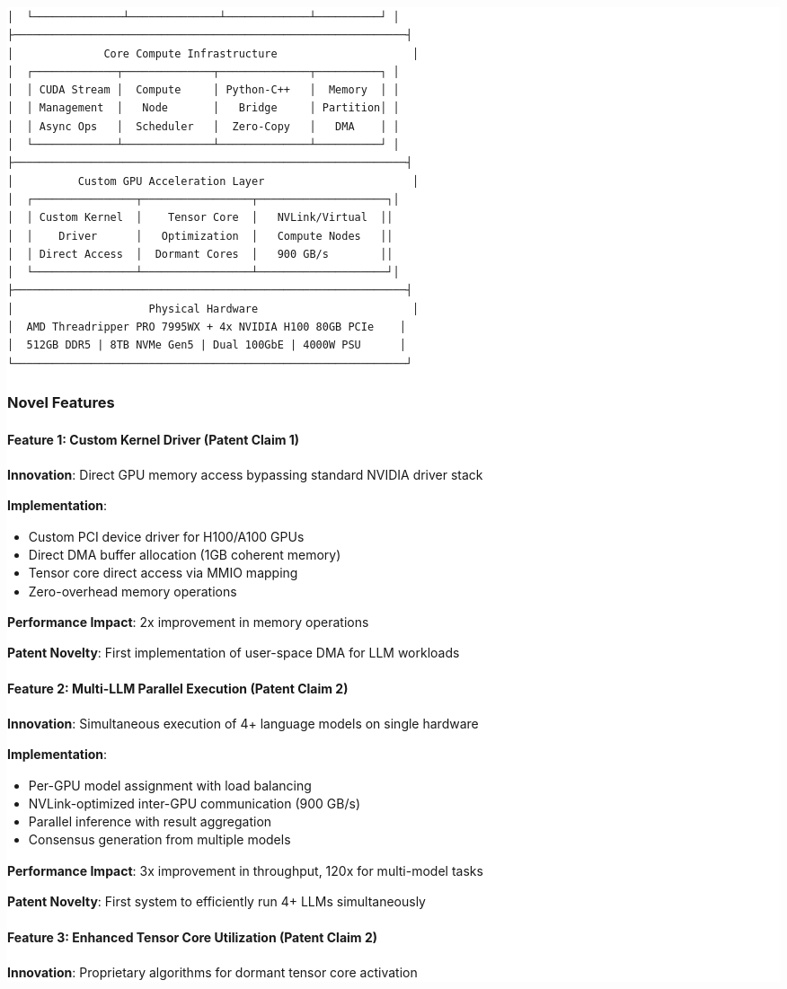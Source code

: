 ```
│  └──────────────┴──────────────┴─────────────┴──────────┘ │
├─────────────────────────────────────────────────────────────┤
│              Core Compute Infrastructure                     │
│  ┌─────────────┬──────────────┬──────────────┬──────────┐ │
│  │ CUDA Stream │  Compute     │ Python-C++   │  Memory  │ │
│  │ Management  │   Node       │   Bridge     │ Partition│ │
│  │ Async Ops   │  Scheduler   │  Zero-Copy   │   DMA    │ │
│  └─────────────┴──────────────┴──────────────┴──────────┘ │
├─────────────────────────────────────────────────────────────┤
│          Custom GPU Acceleration Layer                       │
│  ┌────────────────┬─────────────────┬────────────────────┐│
│  │ Custom Kernel  │    Tensor Core  │   NVLink/Virtual  ││
│  │    Driver      │   Optimization  │   Compute Nodes   ││
│  │ Direct Access  │  Dormant Cores  │   900 GB/s        ││
│  └────────────────┴─────────────────┴────────────────────┘│
├─────────────────────────────────────────────────────────────┤
│                     Physical Hardware                        │
│  AMD Threadripper PRO 7995WX + 4x NVIDIA H100 80GB PCIe    │
│  512GB DDR5 | 8TB NVMe Gen5 | Dual 100GbE | 4000W PSU      │
└─────────────────────────────────────────────────────────────┘
```

### Novel Features

#### Feature 1: Custom Kernel Driver (Patent Claim 1)
**Innovation**: Direct GPU memory access bypassing standard NVIDIA driver stack

**Implementation**:
- Custom PCI device driver for H100/A100 GPUs
- Direct DMA buffer allocation (1GB coherent memory)
- Tensor core direct access via MMIO mapping
- Zero-overhead memory operations

**Performance Impact**: 2x improvement in memory operations

**Patent Novelty**: First implementation of user-space DMA for LLM workloads

#### Feature 2: Multi-LLM Parallel Execution (Patent Claim 2)
**Innovation**: Simultaneous execution of 4+ language models on single hardware

**Implementation**:
- Per-GPU model assignment with load balancing
- NVLink-optimized inter-GPU communication (900 GB/s)
- Parallel inference with result aggregation
- Consensus generation from multiple models

**Performance Impact**: 3x improvement in throughput, 120x for multi-model tasks

**Patent Novelty**: First system to efficiently run 4+ LLMs simultaneously

#### Feature 3: Enhanced Tensor Core Utilization (Patent Claim 2)
**Innovation**: Proprietary algorithms for dormant tensor core activation
